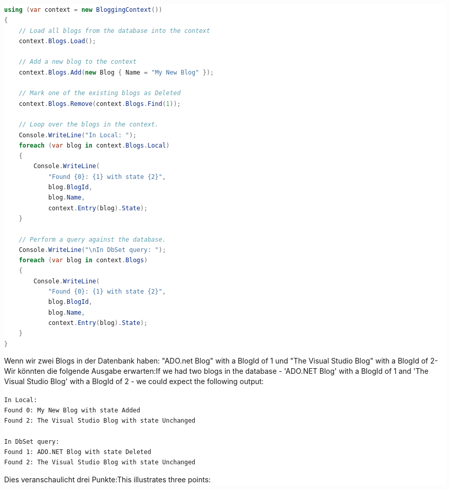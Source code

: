 ``` csharp
using (var context = new BloggingContext())
{
    // Load all blogs from the database into the context
    context.Blogs.Load();

    // Add a new blog to the context
    context.Blogs.Add(new Blog { Name = "My New Blog" });

    // Mark one of the existing blogs as Deleted
    context.Blogs.Remove(context.Blogs.Find(1));

    // Loop over the blogs in the context.
    Console.WriteLine("In Local: ");
    foreach (var blog in context.Blogs.Local)
    {
        Console.WriteLine(
            "Found {0}: {1} with state {2}",
            blog.BlogId,  
            blog.Name,
            context.Entry(blog).State);
    }

    // Perform a query against the database.
    Console.WriteLine("\nIn DbSet query: ");
    foreach (var blog in context.Blogs)
    {
        Console.WriteLine(
            "Found {0}: {1} with state {2}",
            blog.BlogId,  
            blog.Name,
            context.Entry(blog).State);
    }
}
```  

<span data-ttu-id="8fdf1-113">Wenn wir zwei Blogs in der Datenbank haben: "ADO.net Blog" with a BlogId of 1 und "The Visual Studio Blog" with a BlogId of 2-Wir könnten die folgende Ausgabe erwarten:</span><span class="sxs-lookup"><span data-stu-id="8fdf1-113">If we had two blogs in the database - 'ADO.NET Blog' with a BlogId of 1 and 'The Visual Studio Blog' with a BlogId of 2 - we could expect the following output:</span></span>  

```console
In Local:
Found 0: My New Blog with state Added
Found 2: The Visual Studio Blog with state Unchanged

In DbSet query:
Found 1: ADO.NET Blog with state Deleted
Found 2: The Visual Studio Blog with state Unchanged
```  

<span data-ttu-id="8fdf1-114">Dies veranschaulicht drei Punkte:</span><span class="sxs-lookup"><span data-stu-id="8fdf1-114">This illustrates three points:</span></span>  
